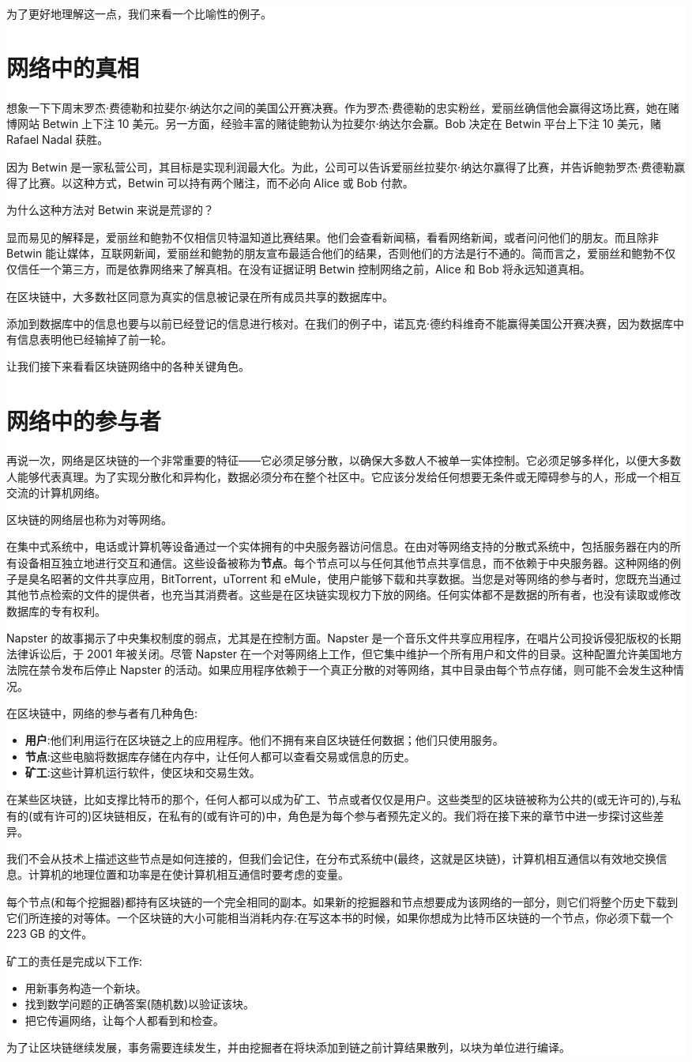 为了更好地理解这一点，我们来看一个比喻性的例子。

# 网络中的真相

想象一下下周末罗杰·费德勒和拉斐尔·纳达尔之间的美国公开赛决赛。作为罗杰·费德勒的忠实粉丝，爱丽丝确信他会赢得这场比赛，她在赌博网站 Betwin 上下注 10 美元。另一方面，经验丰富的赌徒鲍勃认为拉斐尔·纳达尔会赢。Bob 决定在 Betwin 平台上下注 10 美元，赌 Rafael Nadal 获胜。

因为 Betwin 是一家私营公司，其目标是实现利润最大化。为此，公司可以告诉爱丽丝拉斐尔·纳达尔赢得了比赛，并告诉鲍勃罗杰·费德勒赢得了比赛。以这种方式，Betwin 可以持有两个赌注，而不必向 Alice 或 Bob 付款。

为什么这种方法对 Betwin 来说是荒谬的？

显而易见的解释是，爱丽丝和鲍勃不仅相信贝特温知道比赛结果。他们会查看新闻稿，看看网络新闻，或者问问他们的朋友。而且除非 Betwin 能让媒体，互联网新闻，爱丽丝和鲍勃的朋友宣布最适合他们的结果，否则他们的方法是行不通的。简而言之，爱丽丝和鲍勃不仅仅信任一个第三方，而是依靠网络来了解真相。在没有证据证明 Betwin 控制网络之前，Alice 和 Bob 将永远知道真相。

在区块链中，大多数社区同意为真实的信息被记录在所有成员共享的数据库中。

添加到数据库中的信息也要与以前已经登记的信息进行核对。在我们的例子中，诺瓦克·德约科维奇不能赢得美国公开赛决赛，因为数据库中有信息表明他已经输掉了前一轮。

让我们接下来看看区块链网络中的各种关键角色。

# 网络中的参与者

再说一次，网络是区块链的一个非常重要的特征——它必须足够分散，以确保大多数人不被单一实体控制。它必须足够多样化，以便大多数人能够代表真理。为了实现分散化和异构化，数据必须分布在整个社区中。它应该分发给任何想要无条件或无障碍参与的人，形成一个相互交流的计算机网络。

区块链的网络层也称为对等网络。

在集中式系统中，电话或计算机等设备通过一个实体拥有的中央服务器访问信息。在由对等网络支持的分散式系统中，包括服务器在内的所有设备相互独立地进行交互和通信。这些设备被称为**节点**。每个节点可以与任何其他节点共享信息，而不依赖于中央服务器。这种网络的例子是臭名昭著的文件共享应用，BitTorrent，uTorrent 和 eMule，使用户能够下载和共享数据。当您是对等网络的参与者时，您既充当通过其他节点检索的文件的提供者，也充当其消费者。这些是在区块链实现权力下放的网络。任何实体都不是数据的所有者，也没有读取或修改数据库的专有权利。

Napster 的故事揭示了中央集权制度的弱点，尤其是在控制方面。Napster 是一个音乐文件共享应用程序，在唱片公司投诉侵犯版权的长期法律诉讼后，于 2001 年被关闭。尽管 Napster 在一个对等网络上工作，但它集中维护一个所有用户和文件的目录。这种配置允许美国地方法院在禁令发布后停止 Napster 的活动。如果应用程序依赖于一个真正分散的对等网络，其中目录由每个节点存储，则可能不会发生这种情况。

在区块链中，网络的参与者有几种角色:

*   **用户**:他们利用运行在区块链之上的应用程序。他们不拥有来自区块链任何数据；他们只使用服务。
*   **节点**:这些电脑将数据库存储在内存中，让任何人都可以查看交易或信息的历史。
*   **矿工**:这些计算机运行软件，使区块和交易生效。

在某些区块链，比如支撑比特币的那个，任何人都可以成为矿工、节点或者仅仅是用户。这些类型的区块链被称为公共的(或无许可的),与私有的(或有许可的)区块链相反，在私有的(或有许可的)中，角色是为每个参与者预先定义的。我们将在接下来的章节中进一步探讨这些差异。

我们不会从技术上描述这些节点是如何连接的，但我们会记住，在分布式系统中(最终，这就是区块链)，计算机相互通信以有效地交换信息。计算机的地理位置和功率是在使计算机相互通信时要考虑的变量。

每个节点(和每个挖掘器)都持有区块链的一个完全相同的副本。如果新的挖掘器和节点想要成为该网络的一部分，则它们将整个历史下载到它们所连接的对等体。一个区块链的大小可能相当消耗内存:在写这本书的时候，如果你想成为比特币区块链的一个节点，你必须下载一个 223 GB 的文件。

矿工的责任是完成以下工作:

*   用新事务构造一个新块。
*   找到数学问题的正确答案(随机数)以验证该块。
*   把它传遍网络，让每个人都看到和检查。

为了让区块链继续发展，事务需要连续发生，并由挖掘者在将块添加到链之前计算结果散列，以块为单位进行编译。

